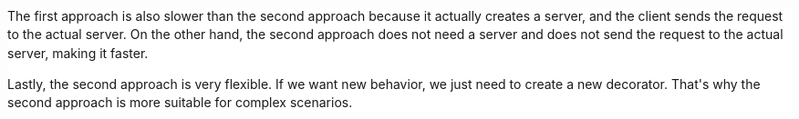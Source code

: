 The first approach is also slower than the second approach because it actually creates a server, and the client sends the request to the actual server. On the other hand, the second approach does not need a server and does not send the request to the actual server, making it faster.

Lastly, the second approach is very flexible. If we want new behavior, we just need to create a new decorator. That's why the second approach is more suitable for complex scenarios.